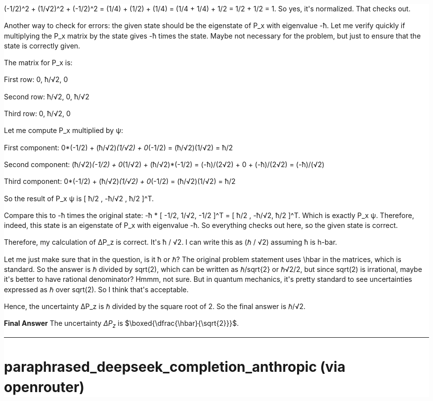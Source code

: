 (-1/2)^2 + (1/√2)^2 + (-1/2)^2 = (1/4) + (1/2) + (1/4) = (1/4 + 1/4) + 1/2 = 1/2 + 1/2 = 1. So yes, it's normalized. That checks out.

Another way to check for errors: the given state should be the eigenstate of P_x with eigenvalue -ħ. Let me verify quickly if multiplying the P_x matrix by the state gives -ħ times the state. Maybe not necessary for the problem, but just to ensure that the state is correctly given.

The matrix for P_x is:

First row: 0, ħ/√2, 0

Second row: ħ/√2, 0, ħ/√2

Third row: 0, ħ/√2, 0

Let me compute P_x multiplied by ψ:

First component: 0*(-1/2) + (ħ/√2)*(1/√2) + 0*(-1/2) = (ħ/√2)(1/√2) = ħ/2

Second component: (ħ/√2)*(-1/2) + 0*(1/√2) + (ħ/√2)*(-1/2) = (-ħ)/(2√2) + 0 + (-ħ)/(2√2) = (-ħ)/(√2)

Third component: 0*(-1/2) + (ħ/√2)*(1/√2) + 0*(-1/2) = (ħ/√2)(1/√2) = ħ/2

So the result of P_x ψ is [ ħ/2 , -ħ/√2 , ħ/2 ]^T. 

Compare this to -ħ times the original state: -ħ * [ -1/2, 1/√2, -1/2 ]^T = [ ħ/2 , -ħ/√2, ħ/2 ]^T. Which is exactly P_x ψ. Therefore, indeed, this state is an eigenstate of P_x with eigenvalue -ħ. So everything checks out here, so the given state is correct.

Therefore, my calculation of ΔP_z is correct. It's ħ / √2. I can write this as (ℏ / √2) assuming ħ is h-bar.

Let me just make sure that in the question, is it ħ or ℏ? The original problem statement uses \hbar in the matrices, which is standard. So the answer is ℏ divided by sqrt(2), which can be written as ℏ/sqrt{2} or ℏ√2/2, but since sqrt(2) is irrational, maybe it's better to have rational denominator? Hmmm, not sure. But in quantum mechanics, it's pretty standard to see uncertainties expressed as ℏ over sqrt(2). So I think that's acceptable.

Hence, the uncertainty ΔP_z is ℏ divided by the square root of 2. So the final answer is ℏ/√2.

**Final Answer**
The uncertainty $\Delta P_z$ is $\boxed{\dfrac{\hbar}{\sqrt{2}}}$.


---

# paraphrased_deepseek_completion_anthropic (via openrouter)
